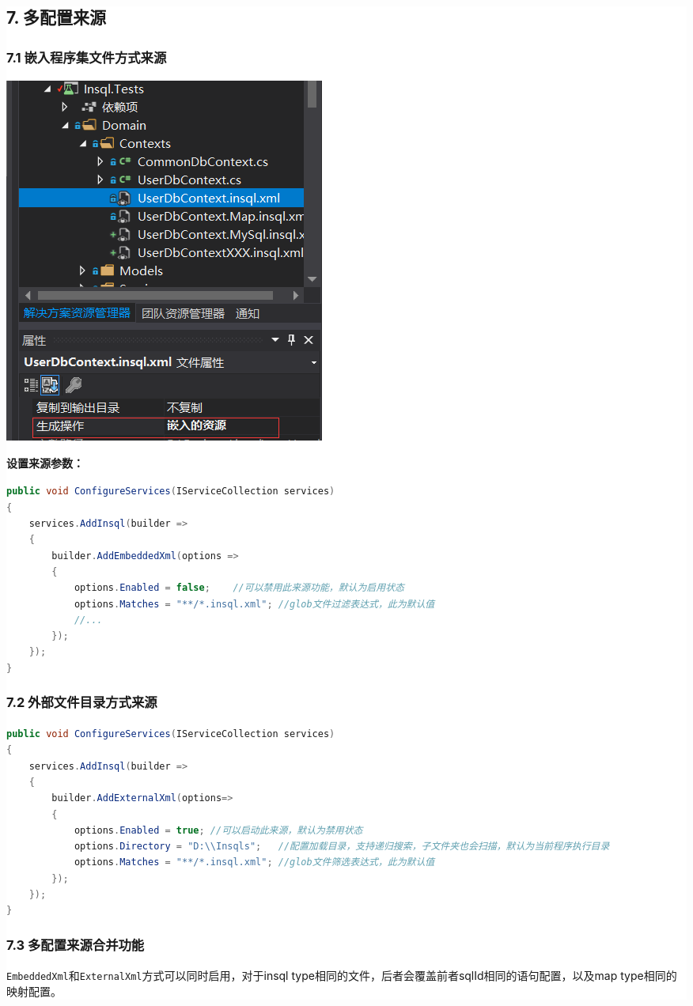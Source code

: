 ## 7. 多配置来源
### 7.1 嵌入程序集文件方式来源
![file](embedded_file.zh_cn.png)

**设置来源参数：**
```C#
public void ConfigureServices(IServiceCollection services)
{
    services.AddInsql(builder =>
    {
        builder.AddEmbeddedXml(options =>
        {
            options.Enabled = false;    //可以禁用此来源功能，默认为启用状态
            options.Matches = "**/*.insql.xml"; //glob文件过滤表达式，此为默认值
            //...
        });
    });
}
```

### 7.2 外部文件目录方式来源
```C#
public void ConfigureServices(IServiceCollection services)
{
    services.AddInsql(builder =>
    {
        builder.AddExternalXml(options=> 
        {
            options.Enabled = true; //可以启动此来源，默认为禁用状态
            options.Directory = "D:\\Insqls";   //配置加载目录，支持递归搜索，子文件夹也会扫描，默认为当前程序执行目录
            options.Matches = "**/*.insql.xml"; //glob文件筛选表达式，此为默认值
        });
    });
}
```
### 7.3 多配置来源合并功能
`EmbeddedXml`和`ExternalXml`方式可以同时启用，对于insql type相同的文件，后者会覆盖前者sqlId相同的语句配置，以及map type相同的映射配置。
